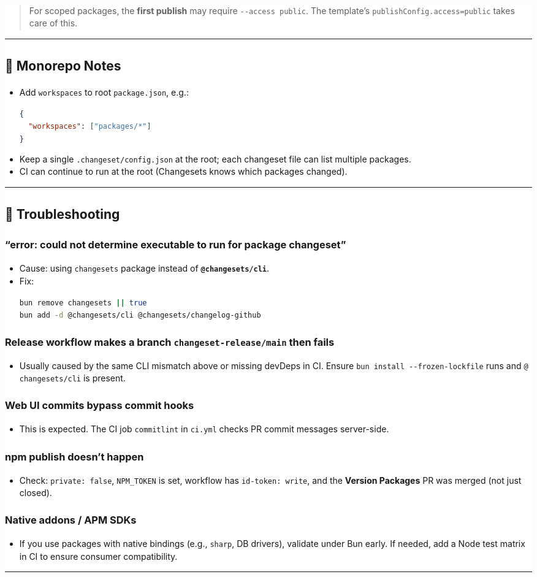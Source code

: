 > For scoped packages, the **first publish** may require `--access public`. The
> template’s `publishConfig.access=public` takes care of this.

---

## 🏢 Monorepo Notes

- Add `workspaces` to root `package.json`, e.g.:
  ```json
  {
    "workspaces": ["packages/*"]
  }
  ```
- Keep a single `.changeset/config.json` at the root; each changeset file can
  list multiple packages.
- CI can continue to run at the root (Changesets knows which packages changed).

---

## 🔧 Troubleshooting

### “error: could not determine executable to run for package changeset”

- Cause: using `changesets` package instead of **`@changesets/cli`**.
- Fix:
  ```bash
  bun remove changesets || true
  bun add -d @changesets/cli @changesets/changelog-github
  ```

### Release workflow makes a branch `changeset-release/main` then fails

- Usually caused by the same CLI mismatch above or missing devDeps in CI. Ensure
  `bun install --frozen-lockfile` runs and `@changesets/cli` is present.

### Web UI commits bypass commit hooks

- This is expected. The CI job `commitlint` in `ci.yml` checks PR commit
  messages server-side.

### npm publish doesn’t happen

- Check: `private: false`, `NPM_TOKEN` is set, workflow has `id-token: write`,
  and the **Version Packages** PR was merged (not just closed).

### Native addons / APM SDKs

- If you use packages with native bindings (e.g., `sharp`, DB drivers), validate
  under Bun early. If needed, add a Node test matrix in CI to ensure consumer
  compatibility.

---